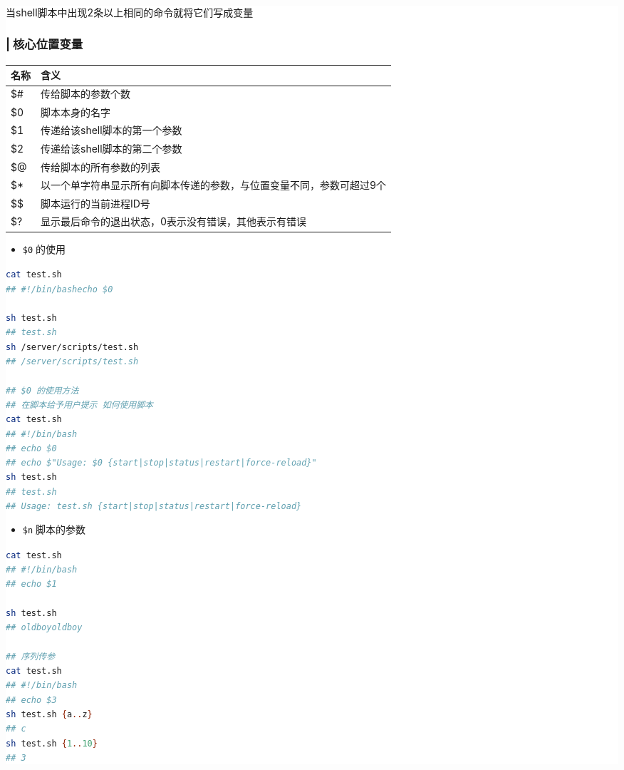 当shell脚本中出现2条以上相同的命令就将它们写成变量

### | 核心位置变量

| 名称 | 含义                                                         |
| :--- | :----------------------------------------------------------- |
| $#   | 传给脚本的参数个数                                           |
| $0   | 脚本本身的名字                                               |
| $1   | 传递给该shell脚本的第一个参数                                |
| $2   | 传递给该shell脚本的第二个参数                                |
| $@   | 传给脚本的所有参数的列表                                     |
| $*   | 以一个单字符串显示所有向脚本传递的参数，与位置变量不同，参数可超过9个 |
| $$   | 脚本运行的当前进程ID号                                       |
| $?   | 显示最后命令的退出状态，0表示没有错误，其他表示有错误        |

- `$0` 的使用

```bash
cat test.sh
## #!/bin/bashecho $0

sh test.sh
## test.sh
sh /server/scripts/test.sh
## /server/scripts/test.sh

## $0 的使用方法
## 在脚本给予用户提示 如何使用脚本
cat test.sh 
## #!/bin/bash
## echo $0
## echo $"Usage: $0 {start|stop|status|restart|force-reload}"
sh test.sh
## test.sh
## Usage: test.sh {start|stop|status|restart|force-reload}
```

- `$n` 脚本的参数

```bash
cat test.sh
## #!/bin/bash
## echo $1

sh test.sh 
## oldboyoldboy

## 序列传参
cat test.sh
## #!/bin/bash
## echo $3
sh test.sh {a..z}
## c
sh test.sh {1..10}
## 3
```
